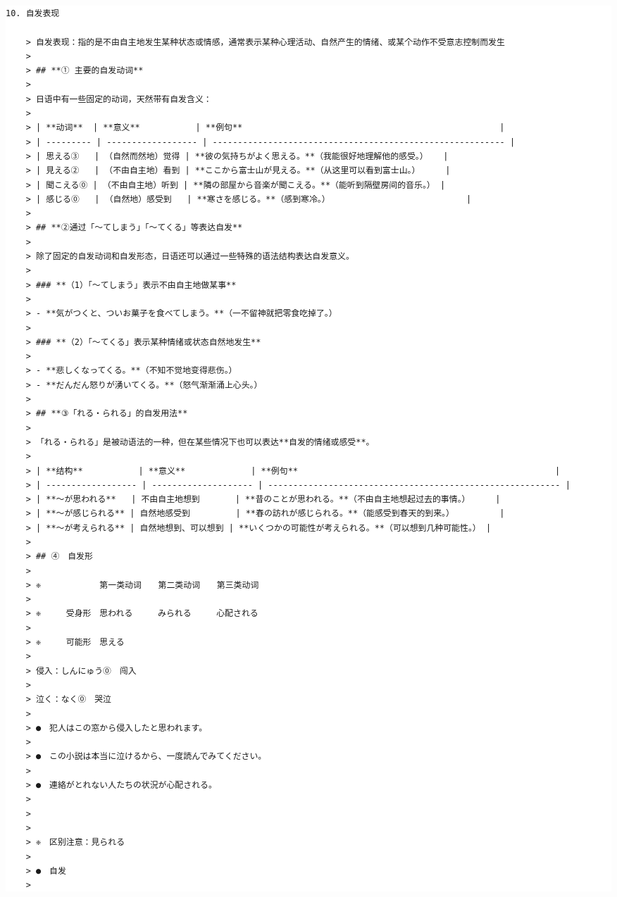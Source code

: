     10. 自发表现
    
        > 自发表现：指的是不由自主地发生某种状态或情感，通常表示某种心理活动、自然产生的情绪、或某个动作不受意志控制而发生
        >
        > ## **① 主要的自发动词**
        >
        > 日语中有一些固定的动词，天然带有自发含义：
        >
        > | **动词**  | **意义**           | **例句**                                                   |
        > | --------- | ------------------ | ---------------------------------------------------------- |
        > | 思える③   | （自然而然地）觉得 | **彼の気持ちがよく思える。**（我能很好地理解他的感受。）   |
        > | 見える②   | （不由自主地）看到 | **ここから富士山が見える。**（从这里可以看到富士山。）     |
        > | 聞こえる⓪ | （不由自主地）听到 | **隣の部屋から音楽が聞こえる。**（能听到隔壁房间的音乐。） |
        > | 感じる⓪   | （自然地）感受到   | **寒さを感じる。**（感到寒冷。）                           |
        >
        > ## **②通过「～てしまう」「～てくる」等表达自发**
        >
        > 除了固定的自发动词和自发形态，日语还可以通过一些特殊的语法结构表达自发意义。
        >
        > ### **（1）「～てしまう」表示不由自主地做某事**
        >
        > - **気がつくと、ついお菓子を食べてしまう。**（一不留神就把零食吃掉了。）
        >
        > ### **（2）「～てくる」表示某种情绪或状态自然地发生**
        >
        > - **悲しくなってくる。**（不知不觉地变得悲伤。）
        > - **だんだん怒りが湧いてくる。**（怒气渐渐涌上心头。）
        >
        > ## **③「れる・られる」的自发用法**
        >
        > 「れる・られる」是被动语法的一种，但在某些情况下也可以表达**自发的情绪或感受**。
        >
        > | **结构**           | **意义**             | **例句**                                                   |
        > | ------------------ | -------------------- | ---------------------------------------------------------- |
        > | **～が思われる**   | 不由自主地想到       | **昔のことが思われる。**（不由自主地想起过去的事情。）     |
        > | **～が感じられる** | 自然地感受到         | **春の訪れが感じられる。**（能感受到春天的到来。）         |
        > | **～が考えられる** | 自然地想到、可以想到 | **いくつかの可能性が考えられる。**（可以想到几种可能性。） |
        >
        > ## ④　自发形
        >
        > ❈　　　　　　　第一类动词　　第二类动词　　第三类动词
        >
        > ❈　　　受身形　思われる　　　みられる　　　心配される
        >
        > ❈　　　可能形　思える
        >
        > 侵入：しんにゅう⓪　闯入
        >
        > 泣く：なく⓪　哭泣
        >
        > ●　犯人はこの窓から侵入したと思われます。
        >
        > ●　この小説は本当に泣けるから、一度読んでみてください。
        >
        > ●　連絡がとれない人たちの状況が心配される。
        >
        > 
        >
        > ❈　区别注意：見られる
        >
        > ●　自发
        >